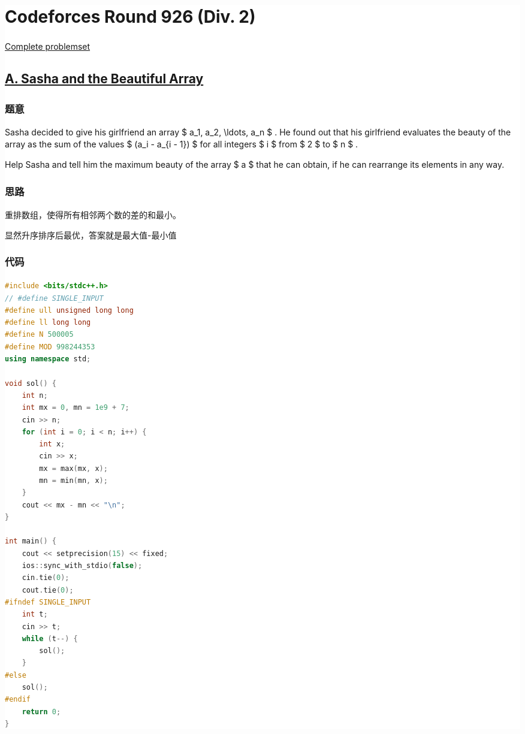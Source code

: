 # Codeforces Round 926 (Div. 2)
[Complete problemset](https://codeforces.com/contest/1929/problems)

## [A. Sasha and the Beautiful Array](https://codeforces.com/contest/1929/problem/A)

### 题意

Sasha decided to give his girlfriend an array $ a_1, a_2, \ldots, a_n $ . He found out that his girlfriend evaluates the beauty of the array as the sum of the values $ (a_i - a_{i - 1}) $ for all integers $ i $ from $ 2 $ to $ n $ .

Help Sasha and tell him the maximum beauty of the array $ a $ that he can obtain, if he can rearrange its elements in any way.

### 思路

重排数组，使得所有相邻两个数的差的和最小。

显然升序排序后最优，答案就是最大值-最小值

### 代码

``` cpp
#include <bits/stdc++.h>
// #define SINGLE_INPUT
#define ull unsigned long long
#define ll long long
#define N 500005
#define MOD 998244353
using namespace std;

void sol() {
    int n;
    int mx = 0, mn = 1e9 + 7;
    cin >> n;
    for (int i = 0; i < n; i++) {
        int x;
        cin >> x;
        mx = max(mx, x);
        mn = min(mn, x);
    }
    cout << mx - mn << "\n";
}

int main() {
    cout << setprecision(15) << fixed;
    ios::sync_with_stdio(false);
    cin.tie(0);
    cout.tie(0);
#ifndef SINGLE_INPUT
    int t;
    cin >> t;
    while (t--) {
        sol();
    }
#else
    sol();
#endif
    return 0;
}
```
